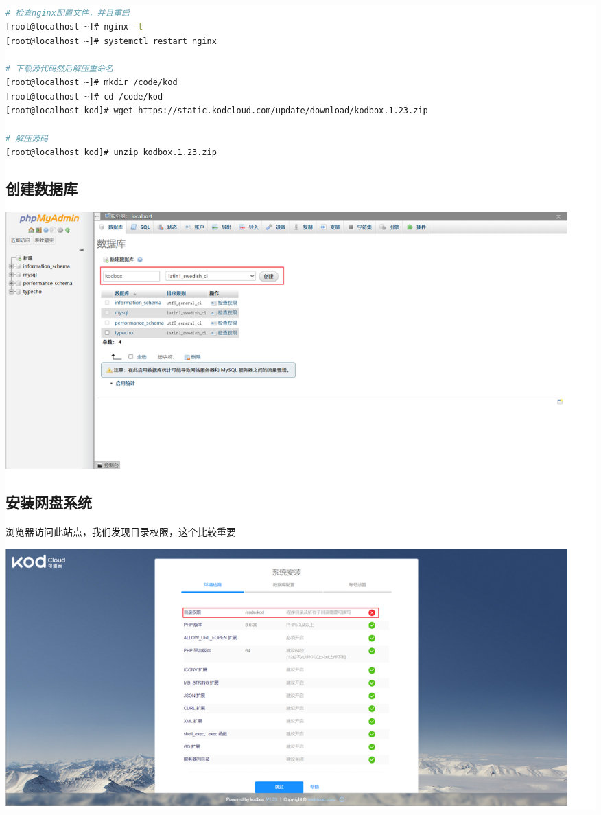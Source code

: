 ```bash
# 检查nginx配置文件，并且重启
[root@localhost ~]# nginx -t
[root@localhost ~]# systemctl restart nginx

# 下载源代码然后解压重命名
[root@localhost ~]# mkdir /code/kod
[root@localhost ~]# cd /code/kod
[root@localhost kod]# wget https://static.kodcloud.com/update/download/kodbox.1.23.zip

# 解压源码
[root@localhost kod]# unzip kodbox.1.23.zip
```

## 创建数据库

<img src="Nginx/image-20250207200725398.png" alt="image-20250207200725398" style="zoom:80%;" />

## 安装网盘系统

浏览器访问此站点，我们发现目录权限，这个比较重要

<img src="Nginx/image-20250207201018894.png" alt="image-20250207201018894" style="zoom:80%;" />
